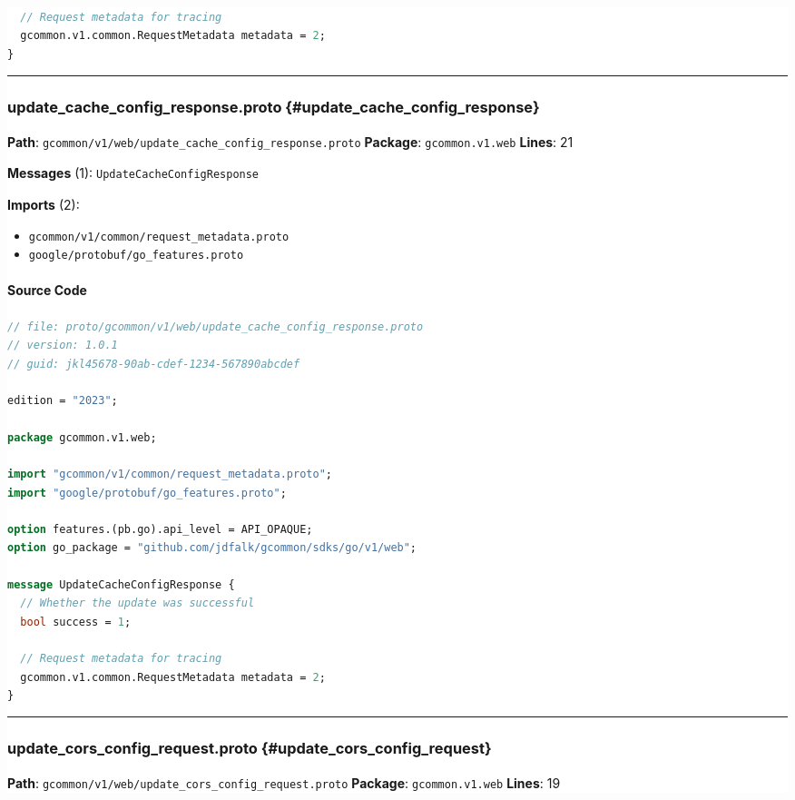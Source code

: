 ```protobuf
  // Request metadata for tracing
  gcommon.v1.common.RequestMetadata metadata = 2;
}
```

---

### update_cache_config_response.proto {#update_cache_config_response}

**Path**: `gcommon/v1/web/update_cache_config_response.proto` **Package**: `gcommon.v1.web` **Lines**: 21

**Messages** (1): `UpdateCacheConfigResponse`

**Imports** (2):

- `gcommon/v1/common/request_metadata.proto`
- `google/protobuf/go_features.proto`

#### Source Code

```protobuf
// file: proto/gcommon/v1/web/update_cache_config_response.proto
// version: 1.0.1
// guid: jkl45678-90ab-cdef-1234-567890abcdef

edition = "2023";

package gcommon.v1.web;

import "gcommon/v1/common/request_metadata.proto";
import "google/protobuf/go_features.proto";

option features.(pb.go).api_level = API_OPAQUE;
option go_package = "github.com/jdfalk/gcommon/sdks/go/v1/web";

message UpdateCacheConfigResponse {
  // Whether the update was successful
  bool success = 1;

  // Request metadata for tracing
  gcommon.v1.common.RequestMetadata metadata = 2;
}
```

---

### update_cors_config_request.proto {#update_cors_config_request}

**Path**: `gcommon/v1/web/update_cors_config_request.proto` **Package**: `gcommon.v1.web` **Lines**: 19
